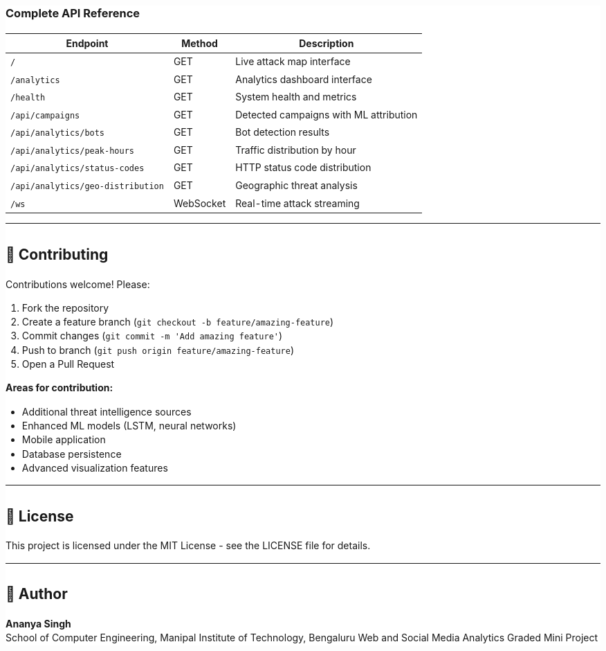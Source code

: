### Complete API Reference

| Endpoint | Method | Description |
|----------|--------|-------------|
| `/` | GET | Live attack map interface |
| `/analytics` | GET | Analytics dashboard interface |
| `/health` | GET | System health and metrics |
| `/api/campaigns` | GET | Detected campaigns with ML attribution |
| `/api/analytics/bots` | GET | Bot detection results |
| `/api/analytics/peak-hours` | GET | Traffic distribution by hour |
| `/api/analytics/status-codes` | GET | HTTP status code distribution |
| `/api/analytics/geo-distribution` | GET | Geographic threat analysis |
| `/ws` | WebSocket | Real-time attack streaming |

---

## 🤝 Contributing

Contributions welcome! Please:

1. Fork the repository
2. Create a feature branch (`git checkout -b feature/amazing-feature`)
3. Commit changes (`git commit -m 'Add amazing feature'`)
4. Push to branch (`git push origin feature/amazing-feature`)
5. Open a Pull Request

**Areas for contribution:**
- Additional threat intelligence sources
- Enhanced ML models (LSTM, neural networks)
- Mobile application
- Database persistence
- Advanced visualization features

---

## 📄 License

This project is licensed under the MIT License - see the LICENSE file for details.

---

## 👤 Author

**Ananya Singh**  
School of Computer Engineering, Manipal Institute of Technology, Bengaluru
Web and Social Media Analytics Graded Mini Project
